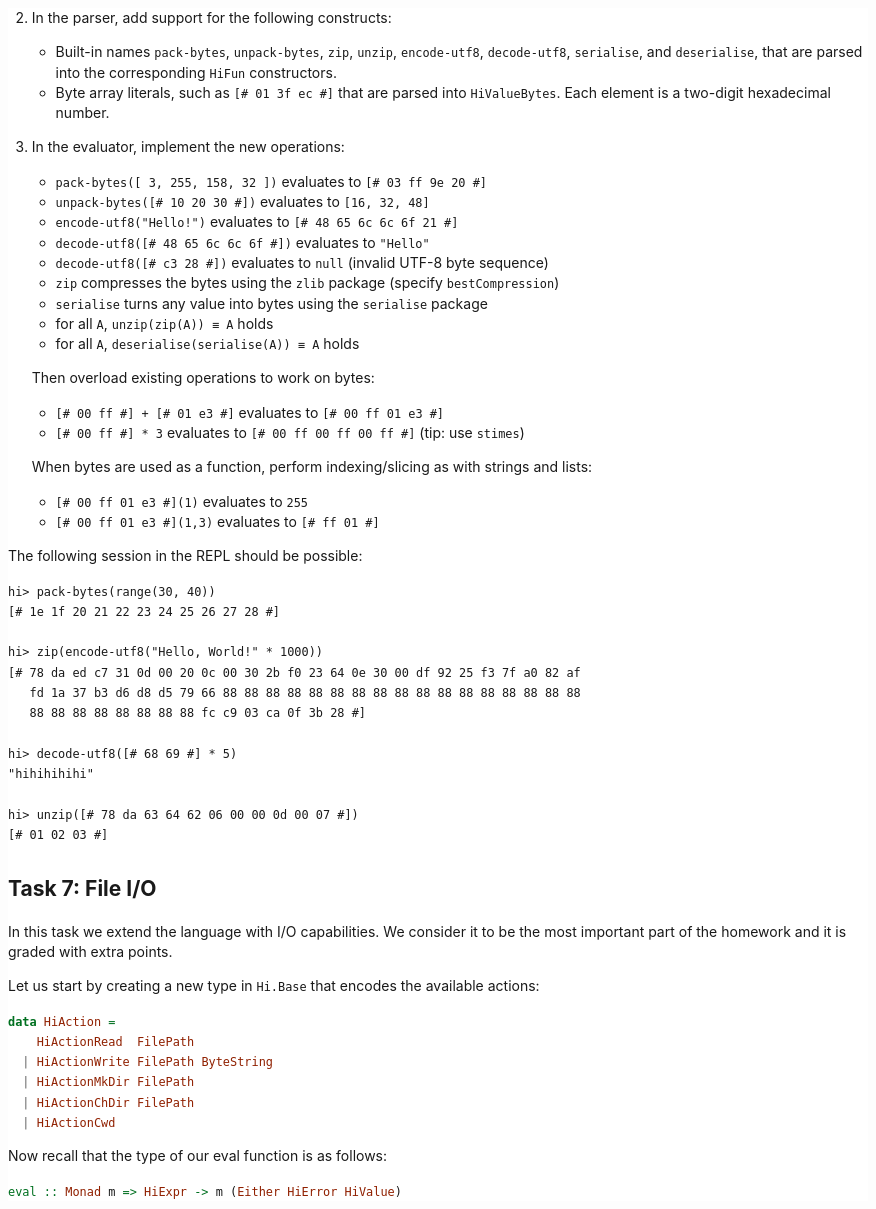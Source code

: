 2. In the parser, add support for the following constructs:
   - Built-in names `pack-bytes`, `unpack-bytes`, `zip`, `unzip`, `encode-utf8`, `decode-utf8`, `serialise`, and `deserialise`, that are parsed into the corresponding `HiFun` constructors.
   - Byte array literals, such as `[# 01 3f ec #]` that are parsed into `HiValueBytes`. Each element is a two-digit hexadecimal number.

3. In the evaluator, implement the new operations:
   - `pack-bytes([ 3, 255, 158, 32 ])` evaluates to `[# 03 ff 9e 20 #]`
   - `unpack-bytes([# 10 20 30 #])` evaluates to `[16, 32, 48]`
   - `encode-utf8("Hello!")` evaluates to `[# 48 65 6c 6c 6f 21 #]`
   - `decode-utf8([# 48 65 6c 6c 6f #])` evaluates to `"Hello"`
   - `decode-utf8([# c3 28 #])` evaluates to `null` (invalid UTF-8 byte sequence)
   - `zip` compresses the bytes using the `zlib` package (specify `bestCompression`)
   - `serialise` turns any value into bytes using the `serialise` package
   - for all `A`, `unzip(zip(A)) ≡ A` holds
   - for all `A`, `deserialise(serialise(A)) ≡ A` holds
   
   Then overload existing operations to work on bytes:
   - `[# 00 ff #] + [# 01 e3 #]` evaluates to `[# 00 ff 01 e3 #]`
   - `[# 00 ff #] * 3` evaluates to `[# 00 ff 00 ff 00 ff #]` (tip: use `stimes`)
   
   When bytes are used as a function, perform indexing/slicing as with strings and lists:
   - `[# 00 ff 01 e3 #](1)` evaluates to `255`
   - `[# 00 ff 01 e3 #](1,3)` evaluates to `[# ff 01 #]`

The following session in the REPL should be possible:
```
hi> pack-bytes(range(30, 40))
[# 1e 1f 20 21 22 23 24 25 26 27 28 #]

hi> zip(encode-utf8("Hello, World!" * 1000))
[# 78 da ed c7 31 0d 00 20 0c 00 30 2b f0 23 64 0e 30 00 df 92 25 f3 7f a0 82 af
   fd 1a 37 b3 d6 d8 d5 79 66 88 88 88 88 88 88 88 88 88 88 88 88 88 88 88 88 88
   88 88 88 88 88 88 88 88 fc c9 03 ca 0f 3b 28 #]

hi> decode-utf8([# 68 69 #] * 5)
"hihihihihi"

hi> unzip([# 78 da 63 64 62 06 00 00 0d 00 07 #])
[# 01 02 03 #]
```

## Task 7: File I/O

In this task we extend the language with I/O capabilities. We consider it to be the most important part of the homework and it is graded with extra points.

Let us start by creating a new type in `Hi.Base` that encodes the available actions:
```hs
data HiAction =
    HiActionRead  FilePath
  | HiActionWrite FilePath ByteString
  | HiActionMkDir FilePath
  | HiActionChDir FilePath
  | HiActionCwd
```
Now recall that the type of our eval function is as follows:
```hs
eval :: Monad m => HiExpr -> m (Either HiError HiValue)
```
